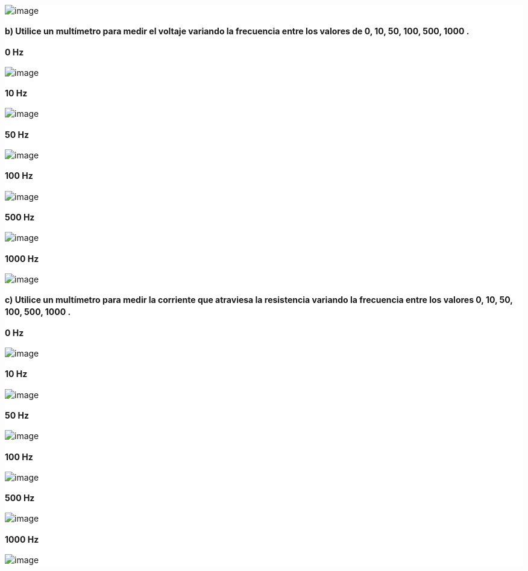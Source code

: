 ![image](https://user-images.githubusercontent.com/105570939/185296150-2b32125c-06fb-43ad-948d-6989826bb409.png)

**b) Utilice un multímetro para medir el voltaje  variando la frecuencia entre los valores de 0, 10, 50, 100, 500, 1000 .**

**0 Hz**

![image](https://user-images.githubusercontent.com/105570939/185296510-baac95a4-83d6-4b2c-9454-dd1d50c3412d.png)

**10 Hz**

![image](https://user-images.githubusercontent.com/105570939/185296540-d45351c2-64b6-4551-8cc6-13f27d987330.png)

**50 Hz**

![image](https://user-images.githubusercontent.com/105570939/185296573-a3a9a934-436c-4a4d-81ce-e77bf605b0ae.png)

**100 Hz**

![image](https://user-images.githubusercontent.com/105570939/185296591-bcf35bff-d360-4ceb-8a20-bac0f1b04098.png)

**500 Hz**

![image](https://user-images.githubusercontent.com/105570939/185296624-ff6a1f27-3bb6-4ea1-a343-6901d413c95b.png)

**1000 Hz**

![image](https://user-images.githubusercontent.com/105570939/185296665-4be3e3a8-acfb-45da-92a5-eca1ff78a5ec.png)

**c) Utilice un multímetro para medir la corriente que atraviesa la resistencia variando la frecuencia entre los valores 0, 10, 50, 100, 500, 1000 .**

**0 Hz**

![image](https://user-images.githubusercontent.com/105570939/185296885-995460fc-cfbf-4854-aa30-1c5b66161b47.png)

**10 Hz**

![image](https://user-images.githubusercontent.com/105570939/185296922-175a1400-ad3c-48ff-b4b4-410592eb9b13.png)

**50 Hz**

![image](https://user-images.githubusercontent.com/105570939/185296955-1f874577-78bc-4753-9b61-e106f9e3052d.png)

**100 Hz**

![image](https://user-images.githubusercontent.com/105570939/185296980-dd2aa10c-a165-4a46-a624-06fe6f17206d.png)

**500 Hz**

![image](https://user-images.githubusercontent.com/105570939/185297000-f325317b-d1b6-4377-961d-f09fc934f35e.png)

**1000 Hz**

![image](https://user-images.githubusercontent.com/105570939/185297028-b95f4ce3-fccb-46b9-86e4-bd62da1e36af.png)
